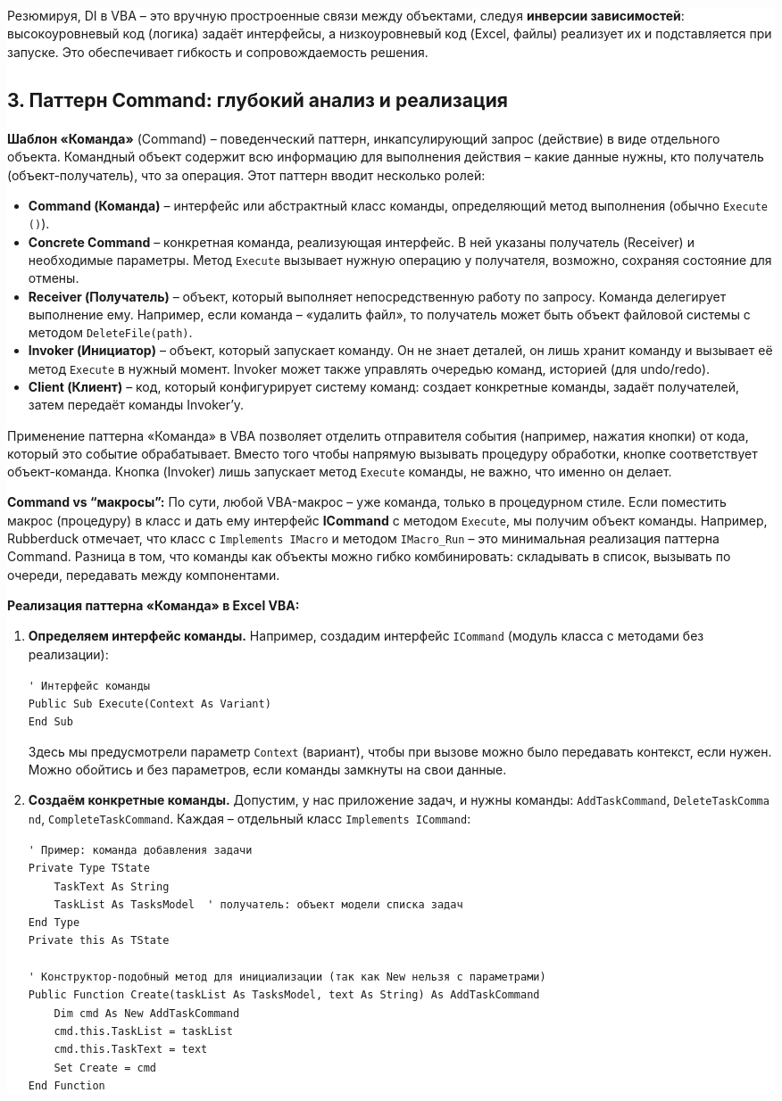 Резюмируя, DI в VBA – это вручную простроенные связи между объектами, следуя **инверсии зависимостей**: высокоуровневый код (логика) задаёт интерфейсы, а низкоуровневый код (Excel, файлы) реализует их и подставляется при запуске. Это обеспечивает гибкость и сопровождаемость решения.

## 3. Паттерн Command: глубокий анализ и реализация

**Шаблон «Команда»** (Command) – поведенческий паттерн, инкапсулирующий запрос (действие) в виде отдельного объекта. Командный объект содержит всю информацию для выполнения действия – какие данные нужны, кто получатель (объект-получатель), что за операция. Этот паттерн вводит несколько ролей:

* **Command (Команда)** – интерфейс или абстрактный класс команды, определяющий метод выполнения (обычно `Execute()`).
* **Concrete Command** – конкретная команда, реализующая интерфейс. В ней указаны получатель (Receiver) и необходимые параметры. Метод `Execute` вызывает нужную операцию у получателя, возможно, сохраняя состояние для отмены.
* **Receiver (Получатель)** – объект, который выполняет непосредственную работу по запросу. Команда делегирует выполнение ему. Например, если команда – «удалить файл», то получатель может быть объект файловой системы с методом `DeleteFile(path)`.
* **Invoker (Инициатор)** – объект, который запускает команду. Он не знает деталей, он лишь хранит команду и вызывает её метод `Execute` в нужный момент. Invoker может также управлять очередью команд, историей (для undo/redo).
* **Client (Клиент)** – код, который конфигурирует систему команд: создает конкретные команды, задаёт получателей, затем передаёт команды Invoker’у.

Применение паттерна «Команда» в VBA позволяет отделить отправителя события (например, нажатия кнопки) от кода, который это событие обрабатывает. Вместо того чтобы напрямую вызывать процедуру обработки, кнопке соответствует объект-команда. Кнопка (Invoker) лишь запускает метод `Execute` команды, не важно, что именно он делает.

**Command vs “макросы”:** По сути, любой VBA-макрос – уже команда, только в процедурном стиле. Если поместить макрос (процедуру) в класс и дать ему интерфейс **ICommand** с методом `Execute`, мы получим объект команды. Например, Rubberduck отмечает, что класс с `Implements IMacro` и методом `IMacro_Run` – это минимальная реализация паттерна Command. Разница в том, что команды как объекты можно гибко комбинировать: складывать в список, вызывать по очереди, передавать между компонентами.

**Реализация паттерна «Команда» в Excel VBA:**

1. **Определяем интерфейс команды.** Например, создадим интерфейс `ICommand` (модуль класса с методами без реализации):

   ```vba
   ' Интерфейс команды
   Public Sub Execute(Context As Variant)
   End Sub
   ```

   Здесь мы предусмотрели параметр `Context` (вариант), чтобы при вызове можно было передавать контекст, если нужен. Можно обойтись и без параметров, если команды замкнуты на свои данные.

2. **Создаём конкретные команды.** Допустим, у нас приложение задач, и нужны команды: `AddTaskCommand`, `DeleteTaskCommand`, `CompleteTaskCommand`. Каждая – отдельный класс `Implements ICommand`:

   ```vba
   ' Пример: команда добавления задачи
   Private Type TState
       TaskText As String
       TaskList As TasksModel  ' получатель: объект модели списка задач
   End Type
   Private this As TState

   ' Конструктор-подобный метод для инициализации (так как New нельзя с параметрами)
   Public Function Create(taskList As TasksModel, text As String) As AddTaskCommand
       Dim cmd As New AddTaskCommand
       cmd.this.TaskList = taskList
       cmd.this.TaskText = text
       Set Create = cmd
   End Function

   ```